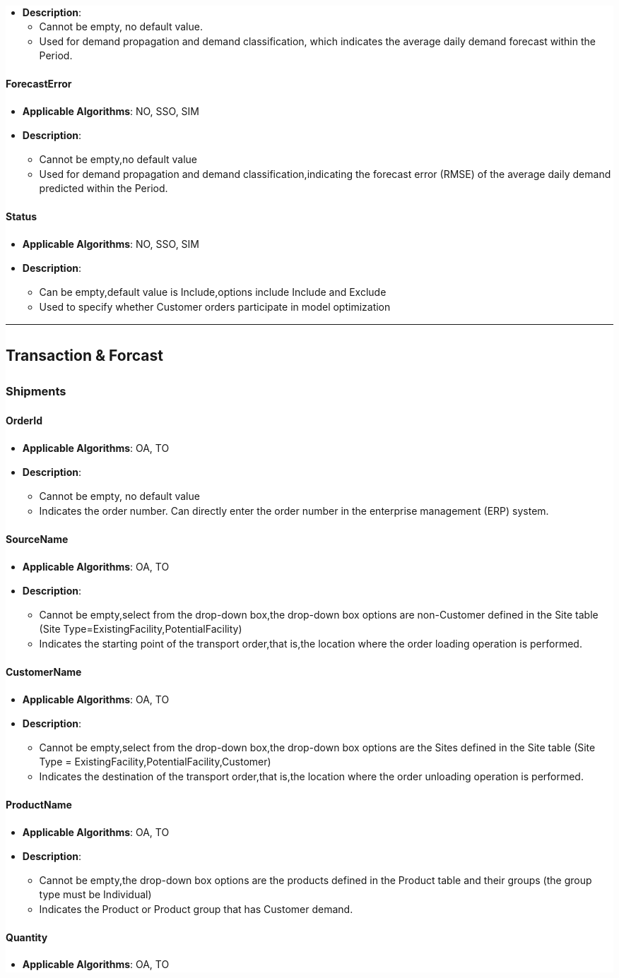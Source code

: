 * **Description**:
	* Cannot be empty, no default value.
	* Used for demand propagation and demand classification, which indicates the average daily demand forecast within the Period.
#### ForecastError
* **Applicable Algorithms**: NO, SSO, SIM

* **Description**:
	* Cannot be empty,no default value
	* Used for demand propagation and demand classification,indicating the forecast error (RMSE) of the average daily demand predicted within the Period.
#### Status
* **Applicable Algorithms**: NO, SSO, SIM

* **Description**:
	* Can be empty,default value is Include,options include Include and Exclude
	* Used to specify whether Customer orders participate in model optimization

_ _ _

## Transaction & Forcast
### Shipments
#### OrderId
* **Applicable Algorithms**: OA, TO

* **Description**:
	* Cannot be empty, no default value
	* Indicates the order number.  Can directly enter the order number in the enterprise management (ERP) system.
#### SourceName
* **Applicable Algorithms**: OA, TO

* **Description**:
	* Cannot be empty,select from the drop-down box,the drop-down box options are non-Customer defined in the Site table (Site Type=ExistingFacility,PotentialFacility)
	* Indicates the starting point of the transport order,that is,the location where the order loading operation is performed.
#### CustomerName
* **Applicable Algorithms**: OA, TO

* **Description**:
	* Cannot be empty,select from the drop-down box,the drop-down box options are the Sites defined in the Site table (Site Type = ExistingFacility,PotentialFacility,Customer)
	* Indicates the destination of the transport order,that is,the location where the order unloading operation is performed.
#### ProductName
* **Applicable Algorithms**: OA, TO

* **Description**:
	* Cannot be empty,the drop-down box options are the products defined in the Product table and their groups (the group type must be Individual)
	* Indicates the Product or Product group that has Customer demand.
#### Quantity
* **Applicable Algorithms**: OA, TO
